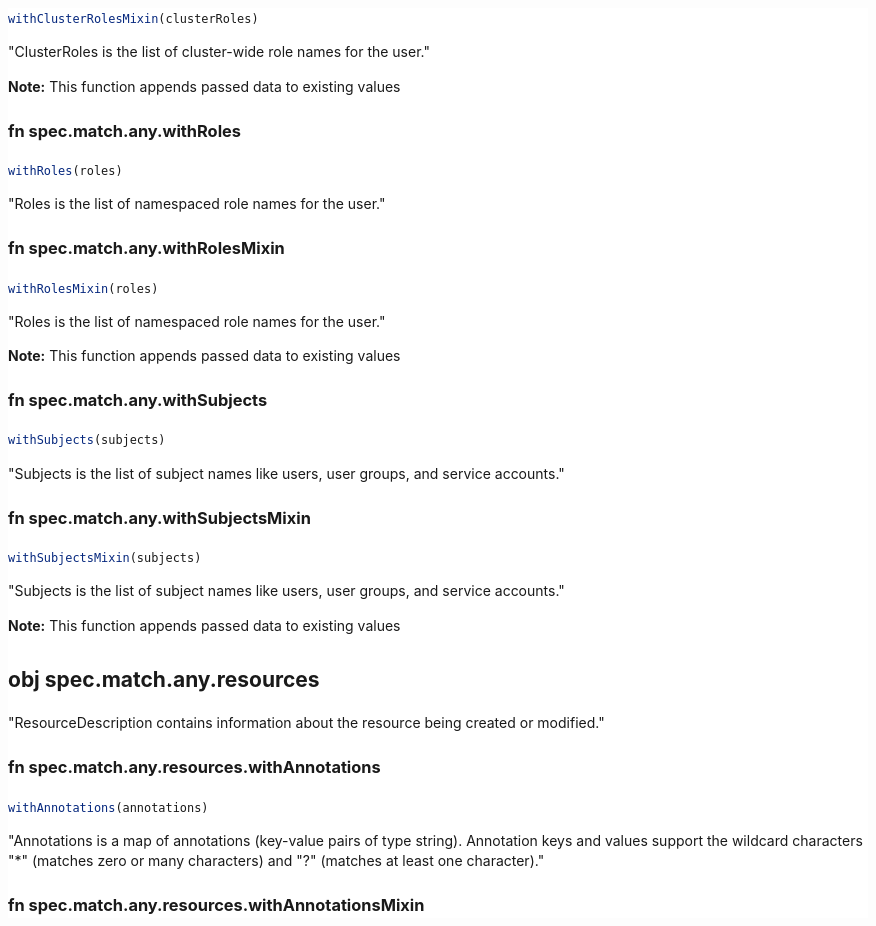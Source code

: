 ```ts
withClusterRolesMixin(clusterRoles)
```

"ClusterRoles is the list of cluster-wide role names for the user."

**Note:** This function appends passed data to existing values

### fn spec.match.any.withRoles

```ts
withRoles(roles)
```

"Roles is the list of namespaced role names for the user."

### fn spec.match.any.withRolesMixin

```ts
withRolesMixin(roles)
```

"Roles is the list of namespaced role names for the user."

**Note:** This function appends passed data to existing values

### fn spec.match.any.withSubjects

```ts
withSubjects(subjects)
```

"Subjects is the list of subject names like users, user groups, and service accounts."

### fn spec.match.any.withSubjectsMixin

```ts
withSubjectsMixin(subjects)
```

"Subjects is the list of subject names like users, user groups, and service accounts."

**Note:** This function appends passed data to existing values

## obj spec.match.any.resources

"ResourceDescription contains information about the resource being created or modified."

### fn spec.match.any.resources.withAnnotations

```ts
withAnnotations(annotations)
```

"Annotations is a  map of annotations (key-value pairs of type string). Annotation keys and values support the wildcard characters \"*\" (matches zero or many characters) and \"?\" (matches at least one character)."

### fn spec.match.any.resources.withAnnotationsMixin
